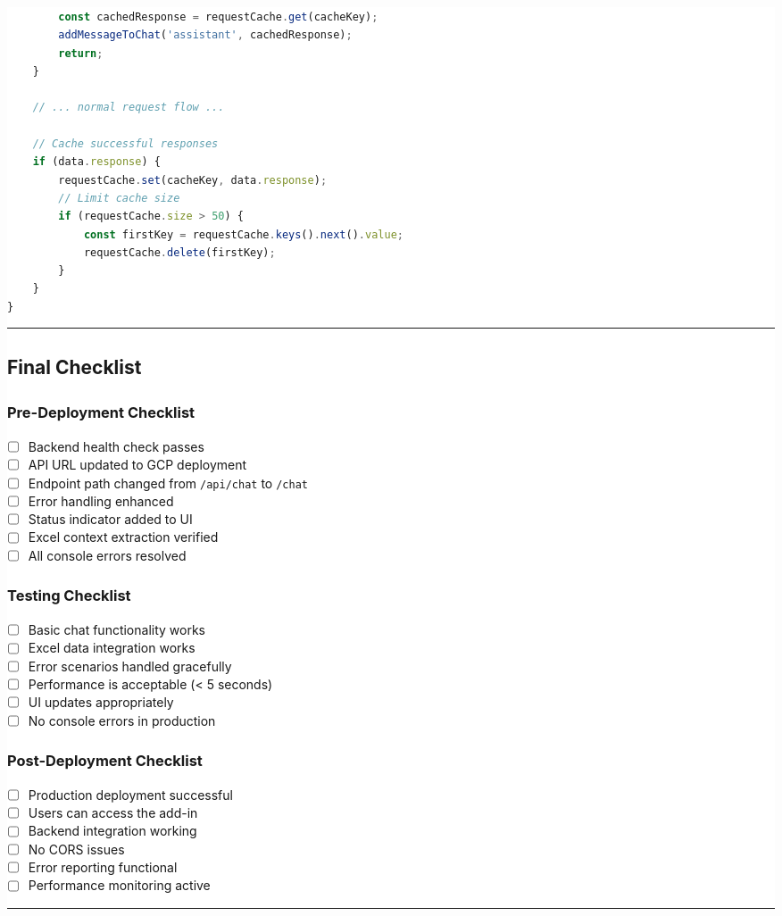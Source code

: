 ```javascript
        const cachedResponse = requestCache.get(cacheKey);
        addMessageToChat('assistant', cachedResponse);
        return;
    }
    
    // ... normal request flow ...
    
    // Cache successful responses
    if (data.response) {
        requestCache.set(cacheKey, data.response);
        // Limit cache size
        if (requestCache.size > 50) {
            const firstKey = requestCache.keys().next().value;
            requestCache.delete(firstKey);
        }
    }
}
```

---

## Final Checklist

### Pre-Deployment Checklist
- [ ] Backend health check passes
- [ ] API URL updated to GCP deployment
- [ ] Endpoint path changed from `/api/chat` to `/chat`
- [ ] Error handling enhanced
- [ ] Status indicator added to UI
- [ ] Excel context extraction verified
- [ ] All console errors resolved

### Testing Checklist
- [ ] Basic chat functionality works
- [ ] Excel data integration works
- [ ] Error scenarios handled gracefully
- [ ] Performance is acceptable (< 5 seconds)
- [ ] UI updates appropriately
- [ ] No console errors in production

### Post-Deployment Checklist
- [ ] Production deployment successful
- [ ] Users can access the add-in
- [ ] Backend integration working
- [ ] No CORS issues
- [ ] Error reporting functional
- [ ] Performance monitoring active

---
